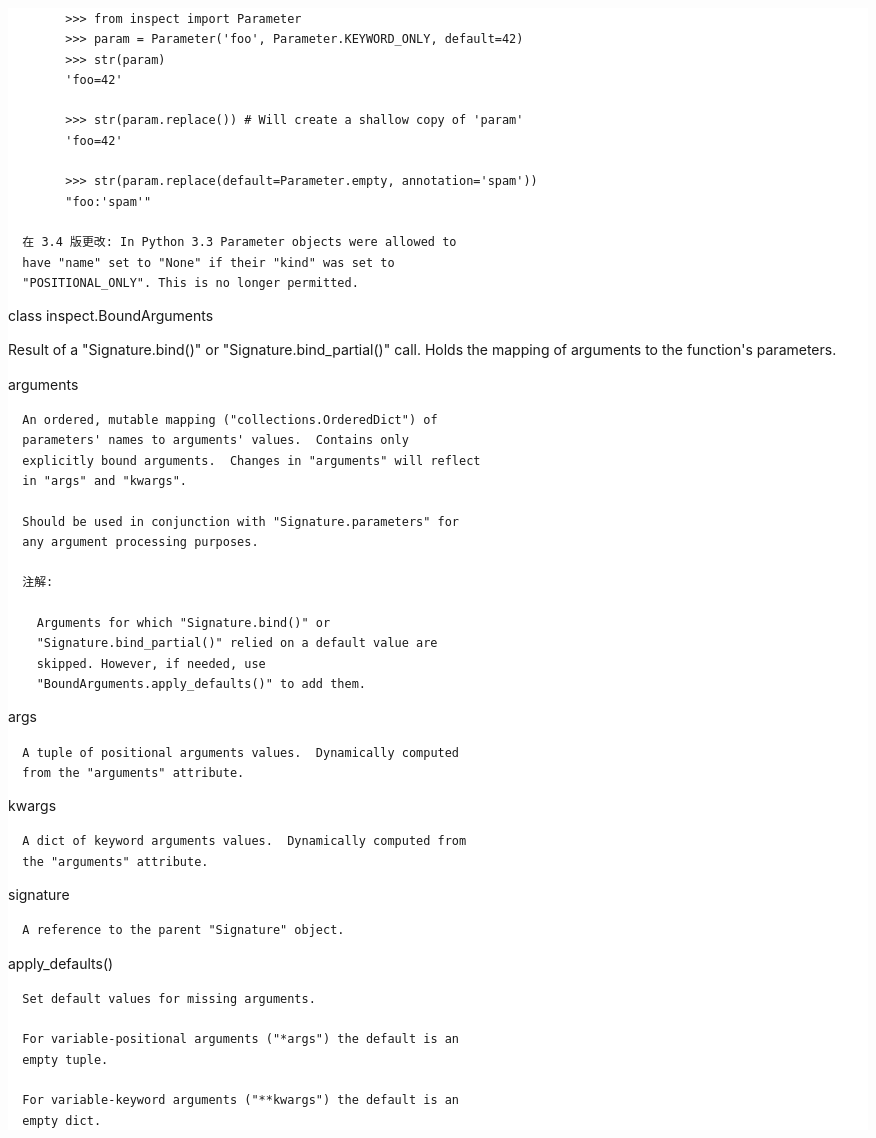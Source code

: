             >>> from inspect import Parameter
            >>> param = Parameter('foo', Parameter.KEYWORD_ONLY, default=42)
            >>> str(param)
            'foo=42'

            >>> str(param.replace()) # Will create a shallow copy of 'param'
            'foo=42'

            >>> str(param.replace(default=Parameter.empty, annotation='spam'))
            "foo:'spam'"

      在 3.4 版更改: In Python 3.3 Parameter objects were allowed to
      have "name" set to "None" if their "kind" was set to
      "POSITIONAL_ONLY". This is no longer permitted.

class inspect.BoundArguments

   Result of a "Signature.bind()" or "Signature.bind_partial()" call.
   Holds the mapping of arguments to the function's parameters.

   arguments

      An ordered, mutable mapping ("collections.OrderedDict") of
      parameters' names to arguments' values.  Contains only
      explicitly bound arguments.  Changes in "arguments" will reflect
      in "args" and "kwargs".

      Should be used in conjunction with "Signature.parameters" for
      any argument processing purposes.

      注解:

        Arguments for which "Signature.bind()" or
        "Signature.bind_partial()" relied on a default value are
        skipped. However, if needed, use
        "BoundArguments.apply_defaults()" to add them.

   args

      A tuple of positional arguments values.  Dynamically computed
      from the "arguments" attribute.

   kwargs

      A dict of keyword arguments values.  Dynamically computed from
      the "arguments" attribute.

   signature

      A reference to the parent "Signature" object.

   apply_defaults()

      Set default values for missing arguments.

      For variable-positional arguments ("*args") the default is an
      empty tuple.

      For variable-keyword arguments ("**kwargs") the default is an
      empty dict.

